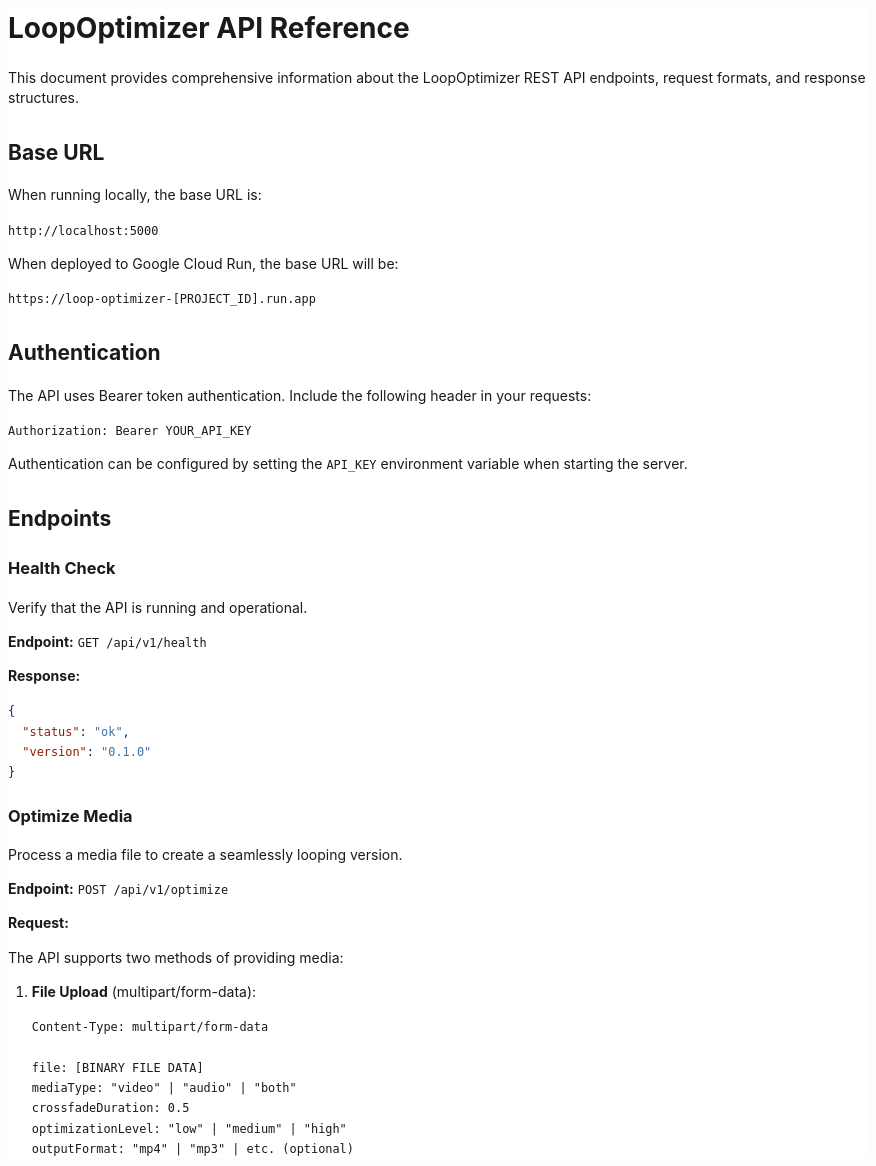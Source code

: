 # LoopOptimizer API Reference

This document provides comprehensive information about the LoopOptimizer REST API endpoints, request formats, and response structures.

## Base URL

When running locally, the base URL is:
```
http://localhost:5000
```

When deployed to Google Cloud Run, the base URL will be:
```
https://loop-optimizer-[PROJECT_ID].run.app
```

## Authentication

The API uses Bearer token authentication. Include the following header in your requests:

```
Authorization: Bearer YOUR_API_KEY
```

Authentication can be configured by setting the `API_KEY` environment variable when starting the server.

## Endpoints

### Health Check

Verify that the API is running and operational.

**Endpoint:** `GET /api/v1/health`

**Response:**
```json
{
  "status": "ok",
  "version": "0.1.0"
}
```

### Optimize Media

Process a media file to create a seamlessly looping version.

**Endpoint:** `POST /api/v1/optimize`

**Request:**

The API supports two methods of providing media:

1. **File Upload** (multipart/form-data):
   ```
   Content-Type: multipart/form-data
   
   file: [BINARY FILE DATA]
   mediaType: "video" | "audio" | "both"
   crossfadeDuration: 0.5
   optimizationLevel: "low" | "medium" | "high"
   outputFormat: "mp4" | "mp3" | etc. (optional)
   ```
